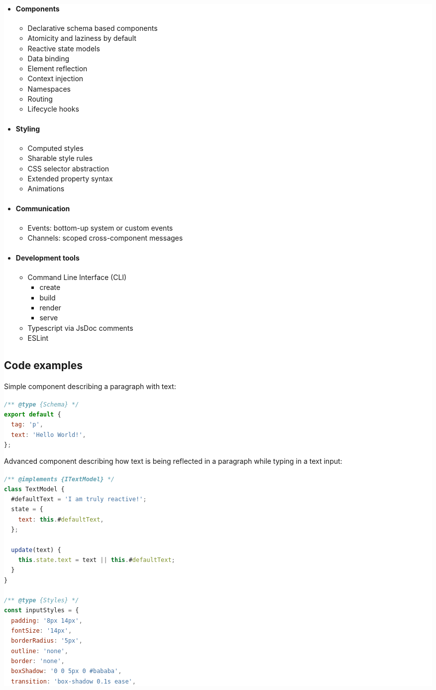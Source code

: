 - #### Components
  - Declarative schema based components
  - Atomicity and laziness by default
  - Reactive state models
  - Data binding
  - Element reflection
  - Context injection
  - Namespaces
  - Routing
  - Lifecycle hooks
- #### Styling
  - Computed styles
  - Sharable style rules
  - CSS selector abstraction
  - Extended property syntax
  - Animations
- #### Communication
  - Events: bottom-up system or custom events
  - Channels: scoped cross-component messages

- #### Development tools
  - Command Line Interface (CLI)
    - create
    - build
    - render
    - serve
  - Typescript via JsDoc comments
  - ESLint

## Code examples

Simple component describing a paragraph with text:

```js
/** @type {Schema} */
export default {
  tag: 'p',
  text: 'Hello World!',
};
```

Advanced component describing how text is being reflected in a paragraph while typing in a text input:

```js
/** @implements {ITextModel} */
class TextModel {
  #defaultText = 'I am truly reactive!';
  state = {
    text: this.#defaultText,
  };

  update(text) {
    this.state.text = text || this.#defaultText;
  }
}

/** @type {Styles} */
const inputStyles = {
  padding: '8px 14px',
  fontSize: '14px',
  borderRadius: '5px',
  outline: 'none',
  border: 'none',
  boxShadow: '0 0 5px 0 #bababa',
  transition: 'box-shadow 0.1s ease',
```